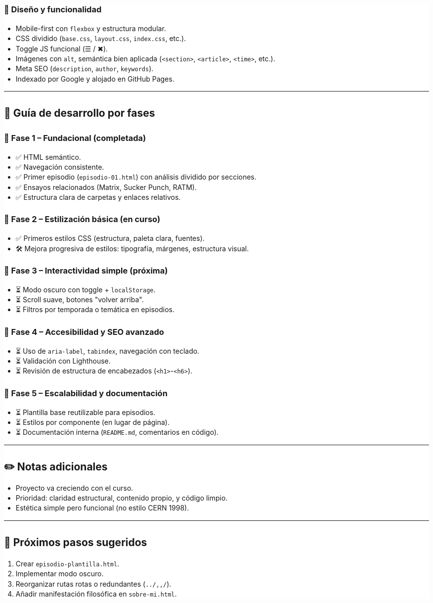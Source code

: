 ### 🎨 Diseño y funcionalidad
- Mobile-first con `flexbox` y estructura modular.
- CSS dividido (`base.css`, `layout.css`, `index.css`, etc.).
- Toggle JS funcional (☰ / ✖).
- Imágenes con `alt`, semántica bien aplicada (`<section>`, `<article>`, `<time>`, etc.).
- Meta SEO (`description`, `author`, `keywords`).
- Indexado por Google y alojado en GitHub Pages.

---

## 🧭 Guía de desarrollo por fases

### 🔹 Fase 1 – Fundacional (completada)
- ✅ HTML semántico.
- ✅ Navegación consistente.
- ✅ Primer episodio (`episodio-01.html`) con análisis dividido por secciones.
- ✅ Ensayos relacionados (Matrix, Sucker Punch, RATM).
- ✅ Estructura clara de carpetas y enlaces relativos.

### 🔹 Fase 2 – Estilización básica (en curso)
- ✅ Primeros estilos CSS (estructura, paleta clara, fuentes).
- 🛠 Mejora progresiva de estilos: tipografía, márgenes, estructura visual.

### 🔹 Fase 3 – Interactividad simple (próxima)
- ⏳ Modo oscuro con toggle + `localStorage`.
- ⏳ Scroll suave, botones "volver arriba".
- ⏳ Filtros por temporada o temática en episodios.

### 🔹 Fase 4 – Accesibilidad y SEO avanzado
- ⏳ Uso de `aria-label`, `tabindex`, navegación con teclado.
- ⏳ Validación con Lighthouse.
- ⏳ Revisión de estructura de encabezados (`<h1>`-`<h6>`).

### 🔹 Fase 5 – Escalabilidad y documentación
- ⏳ Plantilla base reutilizable para episodios.
- ⏳ Estilos por componente (en lugar de página).
- ⏳ Documentación interna (`README.md`, comentarios en código).

---

## ✏️ Notas adicionales
- Proyecto va creciendo con el curso.
- Prioridad: claridad estructural, contenido propio, y código limpio.
- Estética simple pero funcional (no estilo CERN 1998).

---

## 🚀 Próximos pasos sugeridos
1. Crear `episodio-plantilla.html`.
2. Implementar modo oscuro.
3. Reorganizar rutas rotas o redundantes (`../,,/`).
4. Añadir manifestación filosófica en `sobre-mi.html`.
